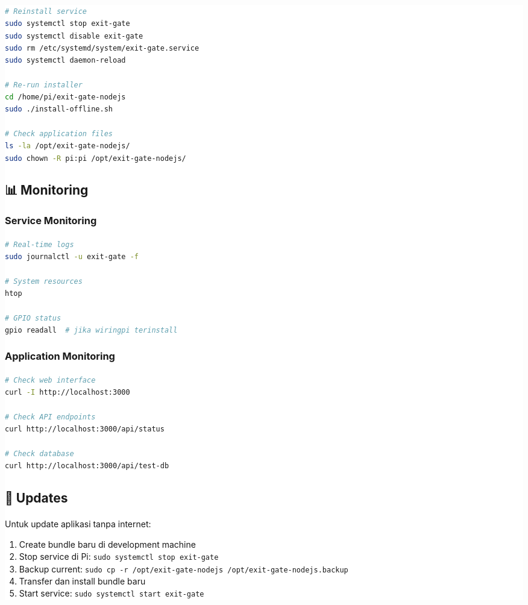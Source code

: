 ```bash
# Reinstall service
sudo systemctl stop exit-gate
sudo systemctl disable exit-gate
sudo rm /etc/systemd/system/exit-gate.service
sudo systemctl daemon-reload

# Re-run installer
cd /home/pi/exit-gate-nodejs
sudo ./install-offline.sh

# Check application files
ls -la /opt/exit-gate-nodejs/
sudo chown -R pi:pi /opt/exit-gate-nodejs/
```

## 📊 Monitoring

### Service Monitoring
```bash
# Real-time logs
sudo journalctl -u exit-gate -f

# System resources
htop

# GPIO status
gpio readall  # jika wiringpi terinstall
```

### Application Monitoring
```bash
# Check web interface
curl -I http://localhost:3000

# Check API endpoints
curl http://localhost:3000/api/status

# Check database
curl http://localhost:3000/api/test-db
```

## 🔄 Updates

Untuk update aplikasi tanpa internet:

1. Create bundle baru di development machine
2. Stop service di Pi: `sudo systemctl stop exit-gate`
3. Backup current: `sudo cp -r /opt/exit-gate-nodejs /opt/exit-gate-nodejs.backup`
4. Transfer dan install bundle baru
5. Start service: `sudo systemctl start exit-gate`
